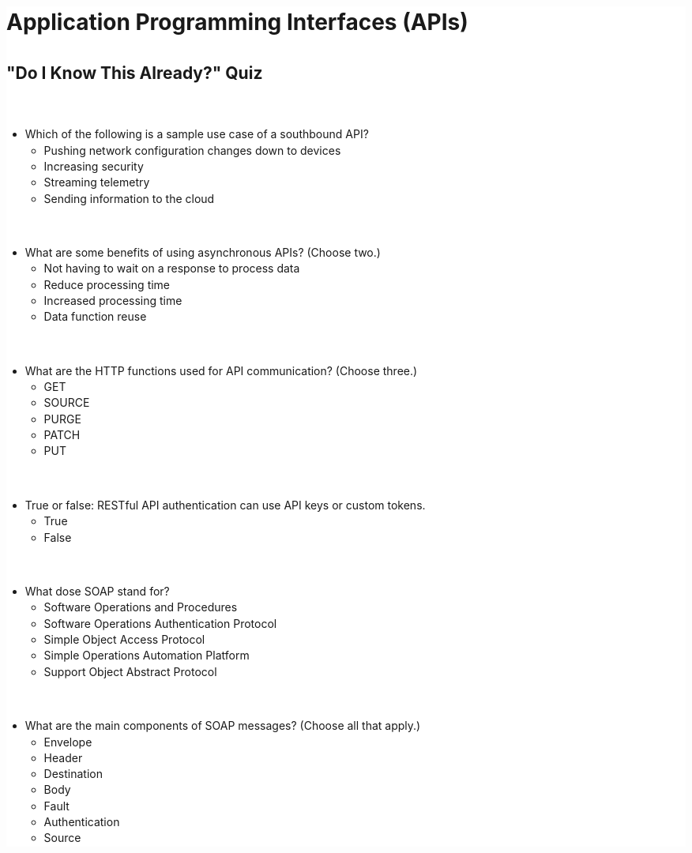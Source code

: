 #  Application Programming Interfaces (APIs)

##  "Do I Know This Already?" Quiz

&nbsp;

-   Which of the following is a sample use case of a southbound API?
    -   Pushing network configuration changes down to devices
    -   Increasing security
    -   Streaming telemetry
    -   Sending information to the cloud

&nbsp;

-   What are some benefits of using asynchronous APIs?  (Choose two.)
    -   Not having to wait on a response to process data
    -   Reduce processing time
    -   Increased processing time
    -   Data function reuse

&nbsp;

-   What are the HTTP functions used for API communication?  (Choose three.)
    -   GET
    -   SOURCE
    -   PURGE
    -   PATCH
    -   PUT

&nbsp;

-   True or false:  RESTful API authentication can use API keys or custom tokens.
    -   True
    -   False

&nbsp;

-   What dose SOAP stand for?
    -   Software Operations and Procedures
    -   Software Operations Authentication Protocol
    -   Simple Object Access Protocol
    -   Simple Operations Automation Platform
    -   Support Object Abstract Protocol

&nbsp;

-   What are the main components of SOAP messages?  (Choose all that apply.)
    -   Envelope
    -   Header
    -   Destination
    -   Body
    -   Fault
    -   Authentication
    -   Source
